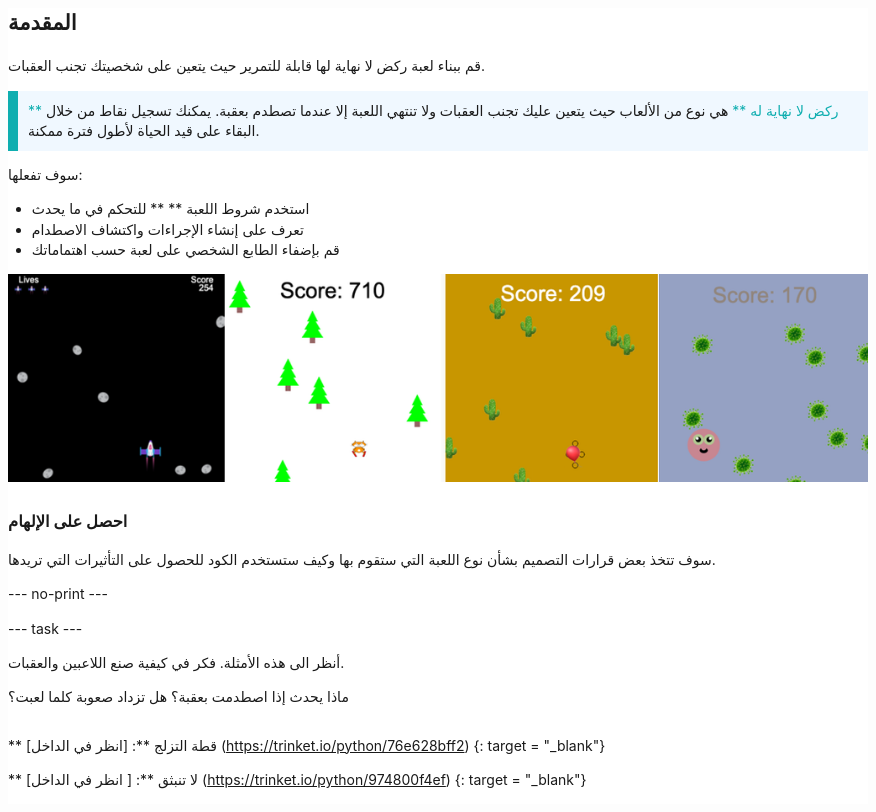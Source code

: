 ## المقدمة

قم ببناء لعبة ركض لا نهاية لها قابلة للتمرير حيث يتعين على شخصيتك تجنب العقبات.

<p style="border-left: solid; border-width:10px; border-color: #0faeb0; background-color: aliceblue; padding: 10px;"> 
<span style="color: #0faeb0">** ركض لا نهاية له **</span> هي نوع من الألعاب حيث يتعين عليك تجنب العقبات ولا تنتهي اللعبة إلا عندما تصطدم بعقبة. يمكنك تسجيل نقاط من خلال البقاء على قيد الحياة لأطول فترة ممكنة.</p>

سوف تفعلها:
+ استخدم شروط اللعبة ** ** للتحكم في ما يحدث
+ تعرف على إنشاء الإجراءات واكتشاف الاصطدام
+ قم بإضفاء الطابع الشخصي على لعبة حسب اهتماماتك

![صور لأمثلة مشاريع مختلفة.](images/showcase_projects.png)

### احصل على الإلهام

سوف تتخذ بعض قرارات التصميم بشأن نوع اللعبة التي ستقوم بها وكيف ستستخدم الكود للحصول على التأثيرات التي تريدها.

--- no-print ---

--- task ---

أنظر الى هذه الأمثلة. فكر في كيفية صنع اللاعبين والعقبات.

ماذا يحدث إذا اصطدمت بعقبة؟ هل تزداد صعوبة كلما لعبت؟

<div style="display: flex; flex-wrap: wrap">
<div style="flex-basis: 175px; flex-grow: 1">  

** قطة التزلج **: [انظر في الداخل] (https://trinket.io/python/76e628bff2) {: target = "_blank"}
<div class="trinket">
<iframe src="https://trinket.io/embed/python/76e628bff2?outputOnly=true" width="100%" height="600" frameborder="0" marginwidth="0" marginheight="0" allowfullscreen></iframe>
</div>

** لا تنبثق **: [ انظر في الداخل] (https://trinket.io/python/974800f4ef) {: target = "_blank"}
<div class="trinket">
<iframe src="https://trinket.io/embed/python/974800f4ef?outputOnly=true" width="100%" height="600" frameborder="0" marginwidth="0" marginheight="0" allowfullscreen></iframe>
</div>
